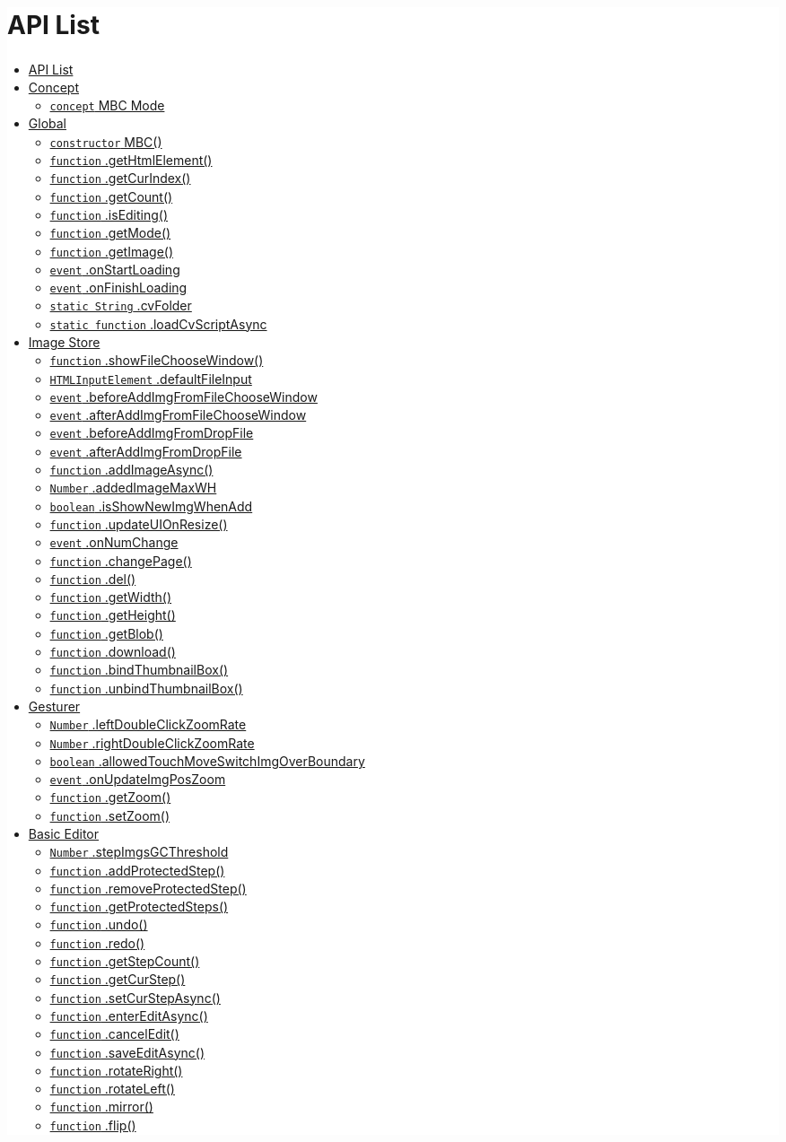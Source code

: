 # API List


- [API List](#api-list)
- [Concept](#concept)
    - [`concept` MBC Mode](#concept-mbc-mode)
- [Global](#global)
    - [`constructor` MBC()](#constructor-mbc)
    - [`function` .getHtmlElement()](#function-gethtmlelement)
    - [`function` .getCurIndex()](#function-getcurindex)
    - [`function` .getCount()](#function-getcount)
    - [`function` .isEditing()](#function-isediting)
    - [`function` .getMode()](#function-getmode)
    - [`function` .getImage()](#function-getimage)
    - [`event` .onStartLoading](#event-onstartloading)
    - [`event` .onFinishLoading](#event-onfinishloading)
    - [`static String` .cvFolder](#static-string-cvfolder)
    - [`static function` .loadCvScriptAsync](#static-function-loadcvscriptasync)
- [Image Store](#image-store)
    - [`function` .showFileChooseWindow()](#function-showfilechoosewindow)
    - [`HTMLInputElement` .defaultFileInput](#htmlinputelement-defaultfileinput)
    - [`event` .beforeAddImgFromFileChooseWindow](#event-beforeaddimgfromfilechoosewindow)
    - [`event` .afterAddImgFromFileChooseWindow](#event-afteraddimgfromfilechoosewindow)
    - [`event` .beforeAddImgFromDropFile](#event-beforeaddimgfromdropfile)
    - [`event` .afterAddImgFromDropFile](#event-afteraddimgfromdropfile)
    - [`function` .addImageAsync()](#function-addimageasync)
    - [`Number` .addedImageMaxWH](#number-addedimagemaxwh)
    - [`boolean` .isShowNewImgWhenAdd](#boolean-isshownewimgwhenadd)
    - [`function` .updateUIOnResize()](#function-updateuionresize)
    - [`event` .onNumChange](#event-onnumchange)
    - [`function` .changePage()](#function-changepage)
    - [`function` .del()](#function-del)
    - [`function` .getWidth()](#function-getwidth)
    - [`function` .getHeight()](#function-getheight)
    - [`function` .getBlob()](#function-getblob)
    - [`function` .download()](#function-download)
    - [`function` .bindThumbnailBox()](#function-bindthumbnailbox)
    - [`function` .unbindThumbnailBox()](#function-unbindthumbnailbox)
- [Gesturer](#gesturer)
    - [`Number` .leftDoubleClickZoomRate](#number-leftdoubleclickzoomrate)
    - [`Number` .rightDoubleClickZoomRate](#number-rightdoubleclickzoomrate)
    - [`boolean` .allowedTouchMoveSwitchImgOverBoundary](#boolean-allowedtouchmoveswitchimgoverboundary)
    - [`event` .onUpdateImgPosZoom](#event-onupdateimgposzoom)
    - [`function` .getZoom()](#function-getzoom)
    - [`function` .setZoom()](#function-setzoom)
- [Basic Editor](#basic-editor)
    - [`Number` .stepImgsGCThreshold](#number-stepimgsgcthreshold)
    - [`function` .addProtectedStep()](#function-addprotectedstep)
    - [`function` .removeProtectedStep()](#function-removeprotectedstep)
    - [`function` .getProtectedSteps()](#function-getprotectedsteps)
    - [`function` .undo()](#function-undo)
    - [`function` .redo()](#function-redo)
    - [`function` .getStepCount()](#function-getstepcount)
    - [`function` .getCurStep()](#function-getcurstep)
    - [`function` .setCurStepAsync()](#function-setcurstepasync)
    - [`function` .enterEditAsync()](#function-entereditasync)
    - [`function` .cancelEdit()](#function-canceledit)
    - [`function` .saveEditAsync()](#function-saveeditasync)
    - [`function` .rotateRight()](#function-rotateright)
    - [`function` .rotateLeft()](#function-rotateleft)
    - [`function` .mirror()](#function-mirror)
    - [`function` .flip()](#function-flip)